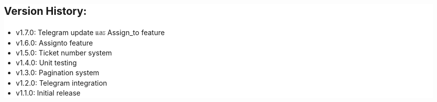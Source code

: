 ## Version History:
- v1.7.0: Telegram update และ Assign_to feature
- v1.6.0: Assignto feature  
- v1.5.0: Ticket number system
- v1.4.0: Unit testing
- v1.3.0: Pagination system
- v1.2.0: Telegram integration
- v1.1.0: Initial release